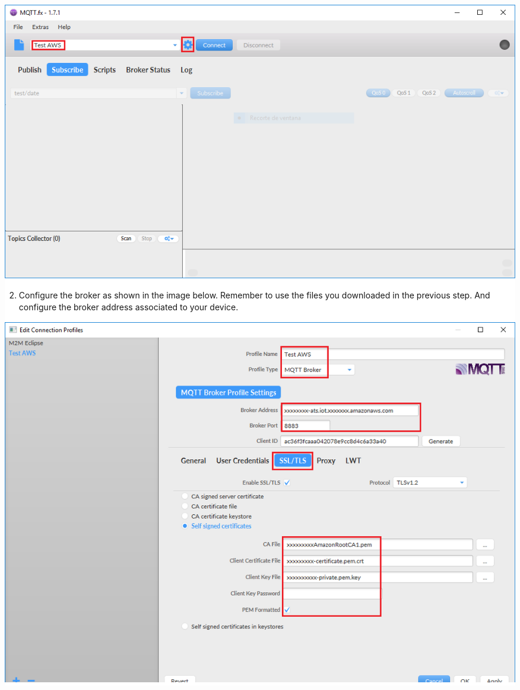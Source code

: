 ![pic](pictures/MQTT/MQTTFX_open.png)

2. Configure the broker as shown in the image below.
Remember to use the files you downloaded in the previous step. And configure the broker address associated to your device.

![pic](pictures/MQTT/MQTTFX_Broker_Connect.png)
